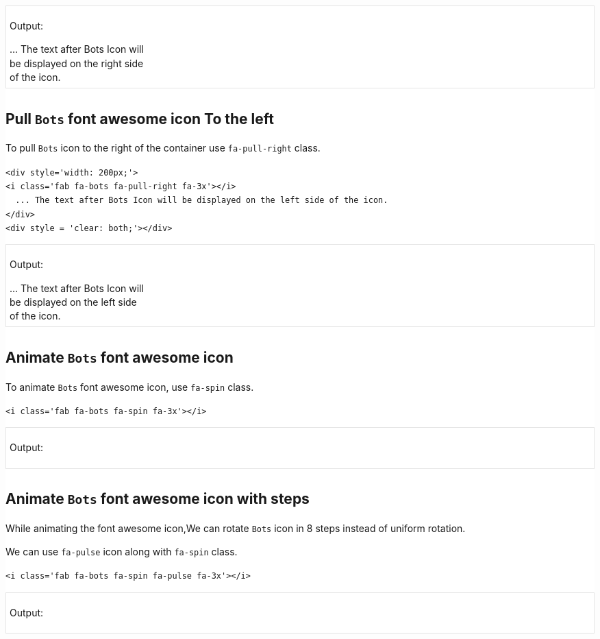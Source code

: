 <div style='border:1px solid rgba(0,0,0,.1);margin-bottom:10px;padding:5px;'>
<p>Output:</p>


<div style='width: 200px;'>
<i class='fab fa-bots fa-pull-left fa-3x'></i>
  ... The text after Bots Icon will be displayed on the right side of the icon.
</div>
<div style = 'clear: both;'></div>
</div>

## Pull `Bots` font awesome icon To the left
To pull `Bots` icon to the right of the container use `fa-pull-right` class.
```
<div style='width: 200px;'>
<i class='fab fa-bots fa-pull-right fa-3x'></i>
  ... The text after Bots Icon will be displayed on the left side of the icon.
</div>
<div style = 'clear: both;'></div>
```

<div style='border:1px solid rgba(0,0,0,.1);margin-bottom:10px;padding:5px;'>
<p>Output:</p>


<div style='width: 200px;'>
<i class='fab fa-bots fa-pull-right fa-3x'></i>
  ... The text after Bots Icon will be displayed on the left side of the icon.
</div>
<div style = 'clear: both;'></div>
</div>

## Animate `Bots` font awesome icon
To animate `Bots` font awesome icon, use `fa-spin` class.
```
<i class='fab fa-bots fa-spin fa-3x'></i>
```

<div style='border:1px solid rgba(0,0,0,.1);margin-bottom:10px;padding:5px;'>
<p>Output:</p>


<i class='fab fa-bots fa-spin fa-3x'></i>
</div>

## Animate `Bots` font awesome icon with steps
While animating the font awesome icon,We can rotate `Bots` icon in 8 steps instead of uniform rotation.

We can use `fa-pulse` icon along with `fa-spin` class.
```
<i class='fab fa-bots fa-spin fa-pulse fa-3x'></i>
```

<div style='border:1px solid rgba(0,0,0,.1);margin-bottom:10px;padding:5px;'>
<p>Output:</p>
